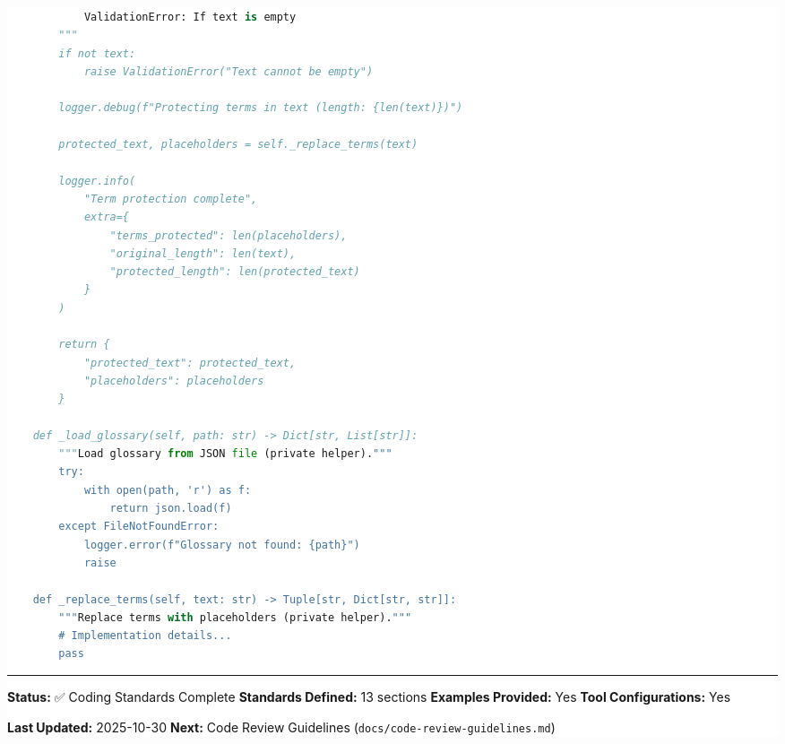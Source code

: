 ```python
            ValidationError: If text is empty
        """
        if not text:
            raise ValidationError("Text cannot be empty")

        logger.debug(f"Protecting terms in text (length: {len(text)})")

        protected_text, placeholders = self._replace_terms(text)

        logger.info(
            "Term protection complete",
            extra={
                "terms_protected": len(placeholders),
                "original_length": len(text),
                "protected_length": len(protected_text)
            }
        )

        return {
            "protected_text": protected_text,
            "placeholders": placeholders
        }

    def _load_glossary(self, path: str) -> Dict[str, List[str]]:
        """Load glossary from JSON file (private helper)."""
        try:
            with open(path, 'r') as f:
                return json.load(f)
        except FileNotFoundError:
            logger.error(f"Glossary not found: {path}")
            raise

    def _replace_terms(self, text: str) -> Tuple[str, Dict[str, str]]:
        """Replace terms with placeholders (private helper)."""
        # Implementation details...
        pass
```

---

**Status:** ✅ Coding Standards Complete
**Standards Defined:** 13 sections
**Examples Provided:** Yes
**Tool Configurations:** Yes

**Last Updated:** 2025-10-30
**Next:** Code Review Guidelines (`docs/code-review-guidelines.md`)
